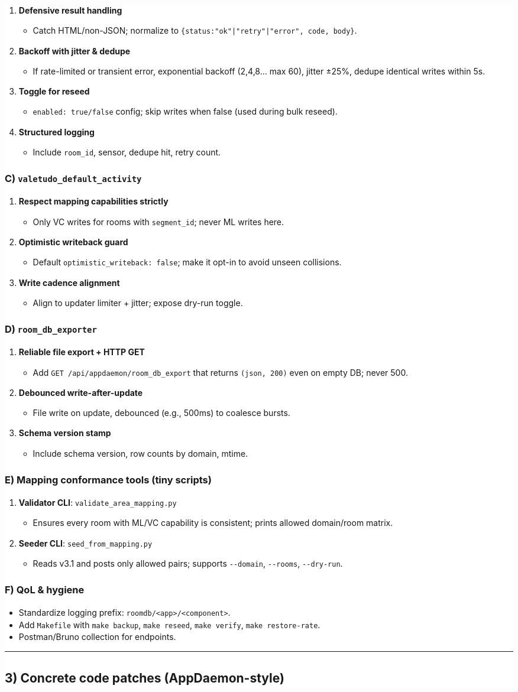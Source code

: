 1. **Defensive result handling**

   * Catch HTML/non-JSON; normalize to `{status:"ok"|"retry"|"error", code, body}`.
2. **Backoff with jitter & dedupe**

   * If rate-limited or transient error, exponential backoff (2,4,8… max 60), jitter ±25%, dedupe identical writes within 5s.
3. **Toggle for reseed**

   * `enabled: true/false` config; skip writes when false (used during bulk reseed).
4. **Structured logging**

   * Include `room_id`, sensor, dedupe hit, retry count.

### C) `valetudo_default_activity`

1. **Respect mapping capabilities strictly**

   * Only VC writes for rooms with `segment_id`; never ML writes here.
2. **Optimistic writeback guard**

   * Default `optimistic_writeback: false`; make it opt-in to avoid unseen collisions.
3. **Write cadence alignment**

   * Align to updater limiter + jitter; expose dry-run toggle.

### D) `room_db_exporter`

1. **Reliable file export + HTTP GET**

   * Add `GET /api/appdaemon/room_db_export` that returns `(json, 200)` even on empty DB; never 500.
2. **Debounced write-after-update**

   * File write on update, debounced (e.g., 500ms) to coalesce bursts.
3. **Schema version stamp**

   * Include schema version, row counts by domain, mtime.

### E) Mapping conformance tools (tiny scripts)

1. **Validator CLI**: `validate_area_mapping.py`

   * Ensures every room with ML/VC capability is consistent; prints allowed domain/room matrix.
2. **Seeder CLI**: `seed_from_mapping.py`

   * Reads v3.1 and posts only allowed pairs; supports `--domain`, `--rooms`, `--dry-run`.

### F) QoL & hygiene

* Standardize logging prefix: `roomdb/<app>/<component>`.
* Add `Makefile` with `make backup`, `make reseed`, `make verify`, `make restore-rate`.
* Postman/Bruno collection for endpoints.

---

## 3) Concrete code patches (AppDaemon-style)
